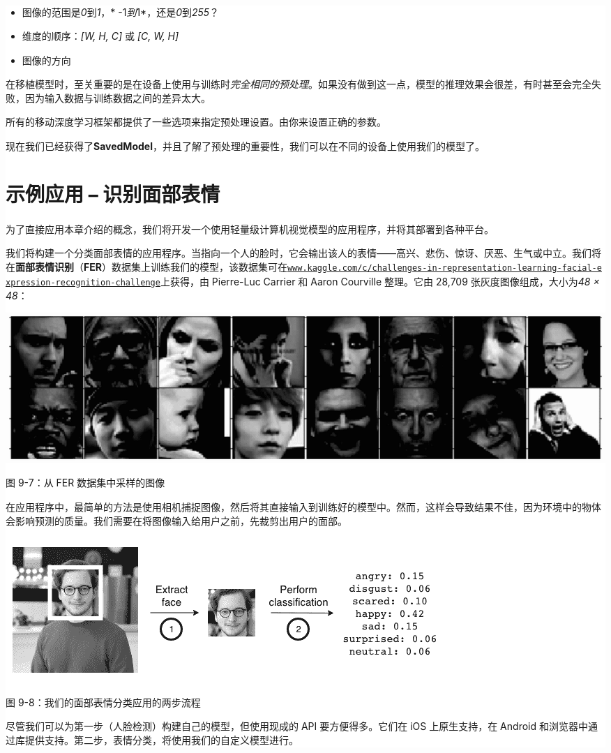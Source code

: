 +   图像的范围是*0*到*1*，* -1*到*1*，还是*0*到*255*？

+   维度的顺序：*[W, H, C]* 或 *[C, W, H]*

+   图像的方向

在移植模型时，至关重要的是在设备上使用与训练时*完全相同的预处理*。如果没有做到这一点，模型的推理效果会很差，有时甚至会完全失败，因为输入数据与训练数据之间的差异太大。

所有的移动深度学习框架都提供了一些选项来指定预处理设置。由你来设置正确的参数。

现在我们已经获得了**SavedModel**，并且了解了预处理的重要性，我们可以在不同的设备上使用我们的模型了。

# 示例应用 – 识别面部表情

为了直接应用本章介绍的概念，我们将开发一个使用轻量级计算机视觉模型的应用程序，并将其部署到各种平台。

我们将构建一个分类面部表情的应用程序。当指向一个人的脸时，它会输出该人的表情——高兴、悲伤、惊讶、厌恶、生气或中立。我们将在**面部表情识别**（**FER**）数据集上训练我们的模型，该数据集可在[`www.kaggle.com/c/challenges-in-representation-learning-facial-expression-recognition-challenge`](https://www.kaggle.com/c/challenges-in-representation-learning-facial-expression-recognition-challenge)上获得，由 Pierre-Luc Carrier 和 Aaron Courville 整理。它由 28,709 张灰度图像组成，大小为*48 × 48*：

![](img/c5a7d006-6b39-4efd-8d63-1c6381414dee.png)

图 9-7：从 FER 数据集中采样的图像

在应用程序中，最简单的方法是使用相机捕捉图像，然后将其直接输入到训练好的模型中。然而，这样会导致结果不佳，因为环境中的物体会影响预测的质量。我们需要在将图像输入给用户之前，先裁剪出用户的面部。

![](img/9e7666d7-4bd5-49f6-a429-f33dc2299d60.png)

图 9-8：我们的面部表情分类应用的两步流程

尽管我们可以为第一步（人脸检测）构建自己的模型，但使用现成的 API 要方便得多。它们在 iOS 上原生支持，在 Android 和浏览器中通过库提供支持。第二步，表情分类，将使用我们的自定义模型进行。
